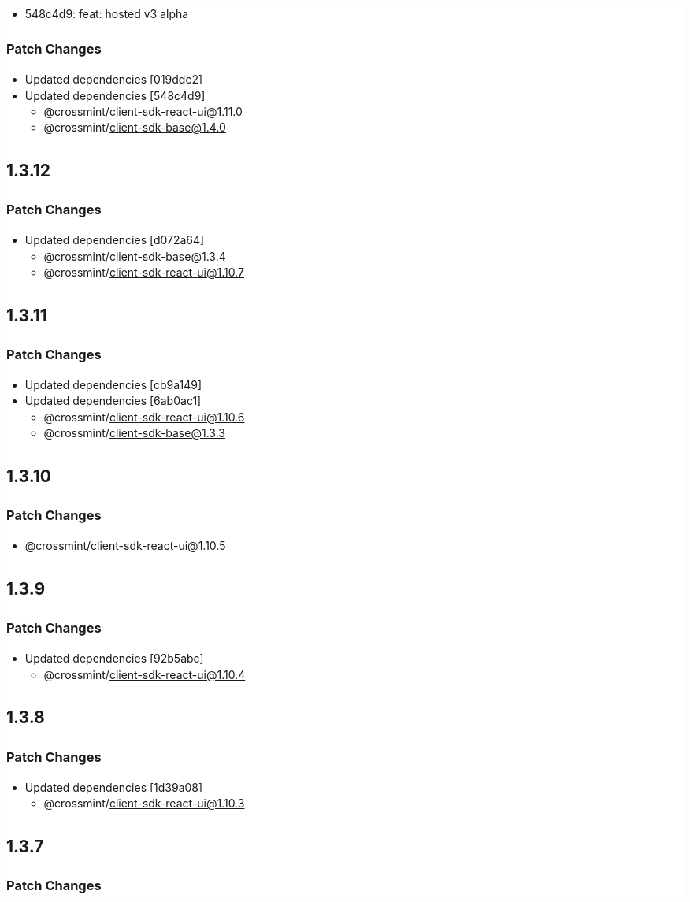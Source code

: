 - 548c4d9: feat: hosted v3 alpha

### Patch Changes

- Updated dependencies [019ddc2]
- Updated dependencies [548c4d9]
  - @crossmint/client-sdk-react-ui@1.11.0
  - @crossmint/client-sdk-base@1.4.0

## 1.3.12

### Patch Changes

- Updated dependencies [d072a64]
  - @crossmint/client-sdk-base@1.3.4
  - @crossmint/client-sdk-react-ui@1.10.7

## 1.3.11

### Patch Changes

- Updated dependencies [cb9a149]
- Updated dependencies [6ab0ac1]
  - @crossmint/client-sdk-react-ui@1.10.6
  - @crossmint/client-sdk-base@1.3.3

## 1.3.10

### Patch Changes

- @crossmint/client-sdk-react-ui@1.10.5

## 1.3.9

### Patch Changes

- Updated dependencies [92b5abc]
  - @crossmint/client-sdk-react-ui@1.10.4

## 1.3.8

### Patch Changes

- Updated dependencies [1d39a08]
  - @crossmint/client-sdk-react-ui@1.10.3

## 1.3.7

### Patch Changes
